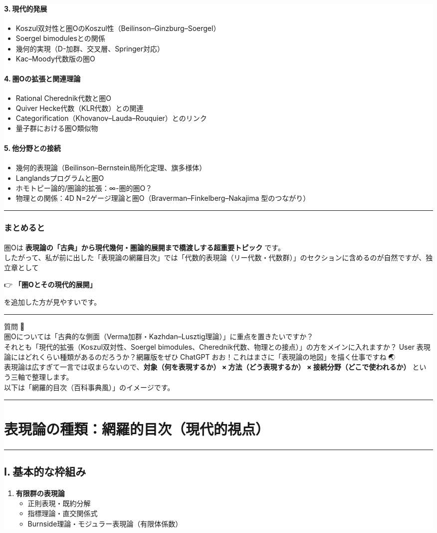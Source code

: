 #### 3. 現代的発展
- Koszul双対性と圏OのKoszul性（Beilinson–Ginzburg–Soergel）  
- Soergel bimodulesとの関係  
- 幾何的実現（D-加群、交叉層、Springer対応）  
- Kac–Moody代数版の圏O  

#### 4. 圏Oの拡張と関連理論
- Rational Cherednik代数と圏O  
- Quiver Hecke代数（KLR代数）との関連  
- Categorification（Khovanov–Lauda–Rouquier）とのリンク  
- 量子群における圏O類似物  

#### 5. 他分野との接続
- 幾何的表現論（Beilinson–Bernstein局所化定理、旗多様体）  
- Langlandsプログラムと圏O  
- ホモトピー論的/圏論的拡張：∞-圏的圏O？  
- 物理との関係：4D N=2ゲージ理論と圏O（Braverman–Finkelberg–Nakajima 型のつながり）  

---

### まとめると
圏Oは **表現論の「古典」から現代幾何・圏論的展開まで橋渡しする超重要トピック** です。  
したがって、私が前に出した「表現論の網羅目次」では「代数的表現論（リー代数・代数群）」のセクションに含めるのが自然ですが、独立章として  

👉 **「圏Oとその現代的展開」**  

を追加した方が見やすいです。  

---

質問 🙋  
圏Oについては「古典的な側面（Verma加群・Kazhdan–Lusztig理論）」に重点を置きたいですか？  
それとも「現代的拡張（Koszul双対性、Soergel bimodules、Cherednik代数、物理との接点）」の方をメインに入れますか？
User
表現論にはどれくらい種類があるのだろうか？網羅版をぜひ
ChatGPT
おお！これはまさに「表現論の地図」を描く仕事ですね 🌏  
表現論は広すぎて一言では収まらないので、**対象（何を表現するか） × 方法（どう表現するか） × 接続分野（どこで使われるか）** という三軸で整理します。  
以下は「網羅的目次（百科事典風）」のイメージです。  

---

# 表現論の種類：網羅的目次（現代的視点）

---

## I. 基本的な枠組み
1. **有限群の表現論**  
   - 正則表現・既約分解  
   - 指標理論・直交関係式  
   - Burnside理論・モジュラー表現論（有限体係数）  
